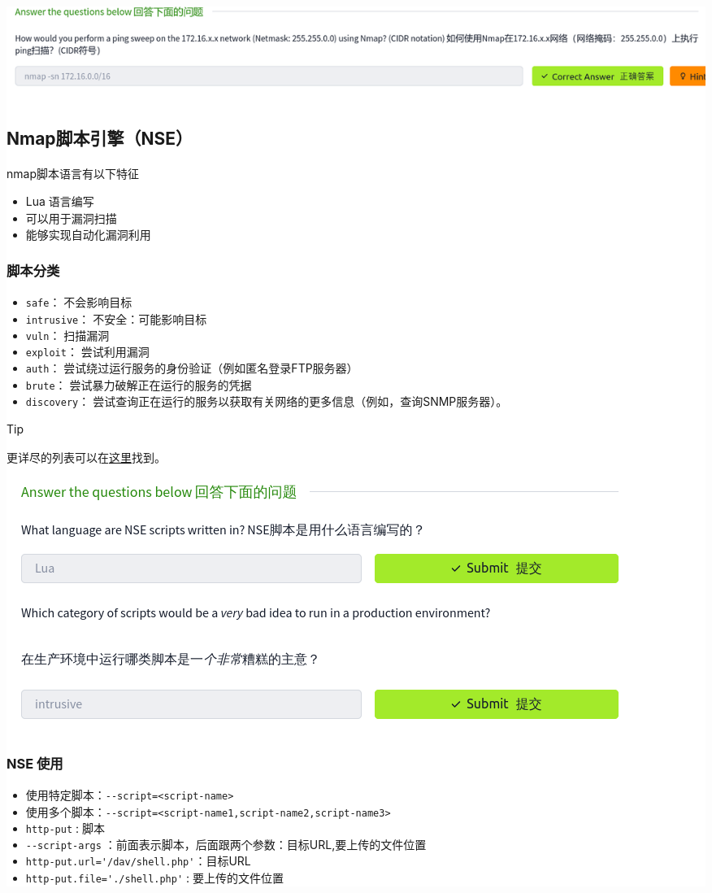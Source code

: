 ![](assets/5.tryhackme_01_005/5.Tryhackme_01_005-7.png)
  
## Nmap脚本引擎（NSE）

nmap脚本语言有以下特征
- Lua 语言编写
- 可以用于漏洞扫描
- 能够实现自动化漏洞利用

### 脚本分类

- `safe`： 不会影响目标
- `intrusive`： 不安全：可能影响目标
- `vuln`： 扫描漏洞
- `exploit`： 尝试利用漏洞
- `auth`： 尝试绕过运行服务的身份验证（例如匿名登录FTP服务器）
- `brute`： 尝试暴力破解正在运行的服务的凭据
- `discovery`： 尝试查询正在运行的服务以获取有关网络的更多信息（例如，查询SNMP服务器）。

>[!TIP]
更详尽的列表可以在[这里](https://nmap.org/book/nse-usage.html)找到。

![](assets/5.tryhackme_01_005/5.Tryhackme_01_005-8.png)

### NSE 使用

- 使用特定脚本：`--script=<script-name>`
- 使用多个脚本：`--script=<script-name1,script-name2,script-name3>`
- `http-put` : 脚本
- `--script-args` ：前面表示脚本，后面跟两个参数：目标URL,要上传的文件位置
- `http-put.url='/dav/shell.php'`：目标URL
- `http-put.file='./shell.php'` : 要上传的文件位置
